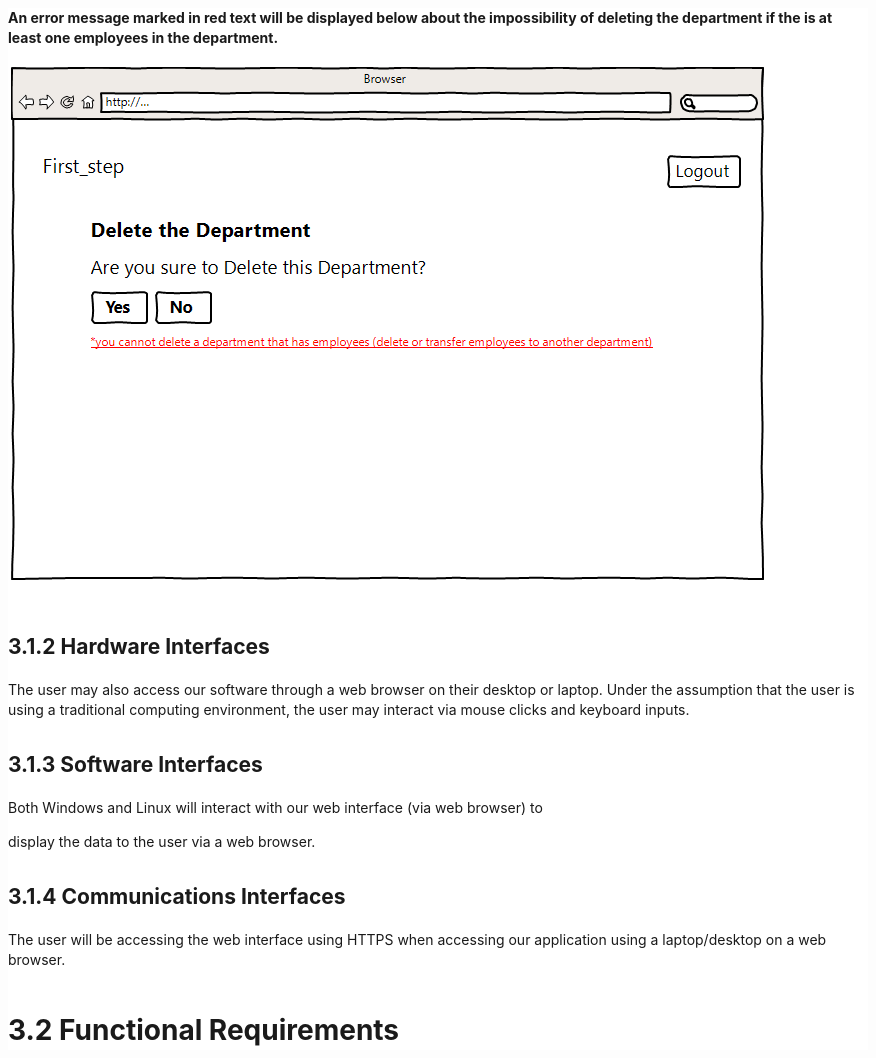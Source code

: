 **An error message marked in red text will be displayed below about the impossibility of deleting the department 
if the is at least one employees in the department.**

**![](13.png)**

## 3.1.2 Hardware Interfaces

The user may also access our software through a web browser on their desktop or
laptop. Under the assumption that the user is using a traditional computing
environment, the user may interact via mouse clicks and keyboard inputs.

## 3.1.3 Software Interfaces

Both Windows and Linux will interact with our web interface (via web browser) to

display the data to the user via a web browser.

## 3.1.4 Communications Interfaces

The user will be accessing the web interface using HTTPS when accessing our
application using a laptop/desktop on a web browser.

# 3.2 Functional Requirements
